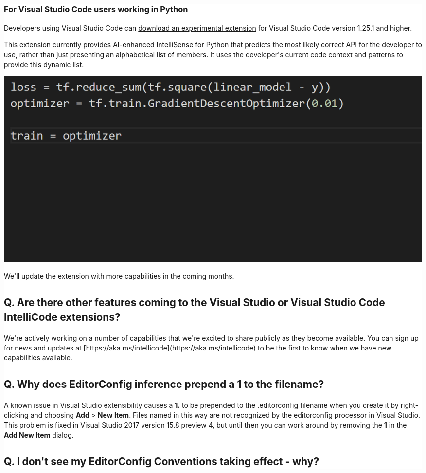 ### For Visual Studio Code users working in Python

Developers using Visual Studio Code can [download an experimental extension](https://go.microsoft.com/fwlink/?linkid=2006060) for Visual Studio Code version 1.25.1 and higher.

This extension currently provides AI-enhanced IntelliSense for Python that predicts the most likely correct API for the developer to use, rather than just presenting an alphabetical list of members. It uses the developer's current code context and patterns to provide this dynamic list.

![IntelliCode for Python in Visual Studio Code](media/python-intellicode.gif)

We'll update the extension with more capabilities in the coming months.

## Q. Are there other features coming to the Visual Studio or Visual Studio Code IntelliCode extensions?

We're actively working on a number of capabilities that we're excited to share publicly as they become available. You can sign up for news and updates at [https://aka.ms/intellicode](https://aka.ms/intellicode) to be the first to know when we have new capabilities available.

## Q. Why does EditorConfig inference prepend a 1 to the filename?

A known issue in Visual Studio extensibility causes a **1.** to be prepended to the .editorconfig filename when you create it by right-clicking and choosing **Add** > **New Item**. Files named in this way are not recognized by the editorconfig processor in Visual Studio. This problem is fixed in Visual Studio 2017 version 15.8 preview 4, but until then you can work around by removing the **1** in the **Add New Item** dialog.

## Q. I don't see my EditorConfig Conventions taking effect - why?
